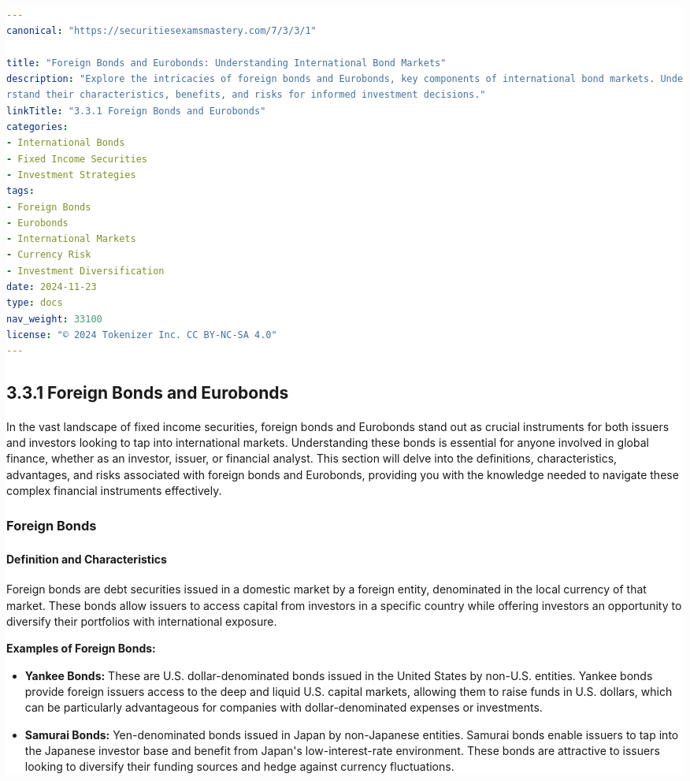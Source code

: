 ```yaml
---
canonical: "https://securitiesexamsmastery.com/7/3/3/1"

title: "Foreign Bonds and Eurobonds: Understanding International Bond Markets"
description: "Explore the intricacies of foreign bonds and Eurobonds, key components of international bond markets. Understand their characteristics, benefits, and risks for informed investment decisions."
linkTitle: "3.3.1 Foreign Bonds and Eurobonds"
categories:
- International Bonds
- Fixed Income Securities
- Investment Strategies
tags:
- Foreign Bonds
- Eurobonds
- International Markets
- Currency Risk
- Investment Diversification
date: 2024-11-23
type: docs
nav_weight: 33100
license: "© 2024 Tokenizer Inc. CC BY-NC-SA 4.0"
---
```


## 3.3.1 Foreign Bonds and Eurobonds

In the vast landscape of fixed income securities, foreign bonds and Eurobonds stand out as crucial instruments for both issuers and investors looking to tap into international markets. Understanding these bonds is essential for anyone involved in global finance, whether as an investor, issuer, or financial analyst. This section will delve into the definitions, characteristics, advantages, and risks associated with foreign bonds and Eurobonds, providing you with the knowledge needed to navigate these complex financial instruments effectively.

### Foreign Bonds

#### Definition and Characteristics

Foreign bonds are debt securities issued in a domestic market by a foreign entity, denominated in the local currency of that market. These bonds allow issuers to access capital from investors in a specific country while offering investors an opportunity to diversify their portfolios with international exposure.

**Examples of Foreign Bonds:**

- **Yankee Bonds:** These are U.S. dollar-denominated bonds issued in the United States by non-U.S. entities. Yankee bonds provide foreign issuers access to the deep and liquid U.S. capital markets, allowing them to raise funds in U.S. dollars, which can be particularly advantageous for companies with dollar-denominated expenses or investments.

- **Samurai Bonds:** Yen-denominated bonds issued in Japan by non-Japanese entities. Samurai bonds enable issuers to tap into the Japanese investor base and benefit from Japan's low-interest-rate environment. These bonds are attractive to issuers looking to diversify their funding sources and hedge against currency fluctuations.
